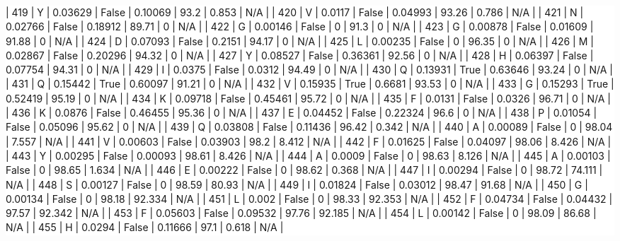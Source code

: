 |   419 | Y    |         0.03629 | False     |                          0.10069 |                 93.2  |         0.853 | N/A                                |
|   420 | V    |         0.0117  | False     |                          0.04993 |                 93.26 |         0.786 | N/A                                |
|   421 | N    |         0.02766 | False     |                          0.18912 |                 89.71 |         0     | N/A                                |
|   422 | G    |         0.00146 | False     |                          0       |                 91.3  |         0     | N/A                                |
|   423 | G    |         0.00878 | False     |                          0.01609 |                 91.88 |         0     | N/A                                |
|   424 | D    |         0.07093 | False     |                          0.2151  |                 94.17 |         0     | N/A                                |
|   425 | L    |         0.00235 | False     |                          0       |                 96.35 |         0     | N/A                                |
|   426 | M    |         0.02867 | False     |                          0.20296 |                 94.32 |         0     | N/A                                |
|   427 | Y    |         0.08527 | False     |                          0.36361 |                 92.56 |         0     | N/A                                |
|   428 | H    |         0.06397 | False     |                          0.07754 |                 94.31 |         0     | N/A                                |
|   429 | I    |         0.0375  | False     |                          0.0312  |                 94.49 |         0     | N/A                                |
|   430 | Q    |         0.13931 | True      |                          0.63646 |                 93.24 |         0     | N/A                                |
|   431 | Q    |         0.15442 | True      |                          0.60097 |                 91.21 |         0     | N/A                                |
|   432 | V    |         0.15935 | True      |                          0.6681  |                 93.53 |         0     | N/A                                |
|   433 | G    |         0.15293 | True      |                          0.52419 |                 95.19 |         0     | N/A                                |
|   434 | K    |         0.09718 | False     |                          0.45461 |                 95.72 |         0     | N/A                                |
|   435 | F    |         0.0131  | False     |                          0.0326  |                 96.71 |         0     | N/A                                |
|   436 | K    |         0.0876  | False     |                          0.46455 |                 95.36 |         0     | N/A                                |
|   437 | E    |         0.04452 | False     |                          0.22324 |                 96.6  |         0     | N/A                                |
|   438 | P    |         0.01054 | False     |                          0.05096 |                 95.62 |         0     | N/A                                |
|   439 | Q    |         0.03808 | False     |                          0.11436 |                 96.42 |         0.342 | N/A                                |
|   440 | A    |         0.00089 | False     |                          0       |                 98.04 |         7.557 | N/A                                |
|   441 | V    |         0.00603 | False     |                          0.03903 |                 98.2  |         8.412 | N/A                                |
|   442 | F    |         0.01625 | False     |                          0.04097 |                 98.06 |         8.426 | N/A                                |
|   443 | Y    |         0.00295 | False     |                          0.00093 |                 98.61 |         8.426 | N/A                                |
|   444 | A    |         0.0009  | False     |                          0       |                 98.63 |         8.126 | N/A                                |
|   445 | A    |         0.00103 | False     |                          0       |                 98.65 |         1.634 | N/A                                |
|   446 | E    |         0.00222 | False     |                          0       |                 98.62 |         0.368 | N/A                                |
|   447 | I    |         0.00294 | False     |                          0       |                 98.72 |        74.111 | N/A                                |
|   448 | S    |         0.00127 | False     |                          0       |                 98.59 |        80.93  | N/A                                |
|   449 | I    |         0.01824 | False     |                          0.03012 |                 98.47 |        91.68  | N/A                                |
|   450 | G    |         0.00134 | False     |                          0       |                 98.18 |        92.334 | N/A                                |
|   451 | L    |         0.002   | False     |                          0       |                 98.33 |        92.353 | N/A                                |
|   452 | F    |         0.04734 | False     |                          0.04432 |                 97.57 |        92.342 | N/A                                |
|   453 | F    |         0.05603 | False     |                          0.09532 |                 97.76 |        92.185 | N/A                                |
|   454 | L    |         0.00142 | False     |                          0       |                 98.09 |        86.68  | N/A                                |
|   455 | H    |         0.0294  | False     |                          0.11666 |                 97.1  |         0.618 | N/A                                |